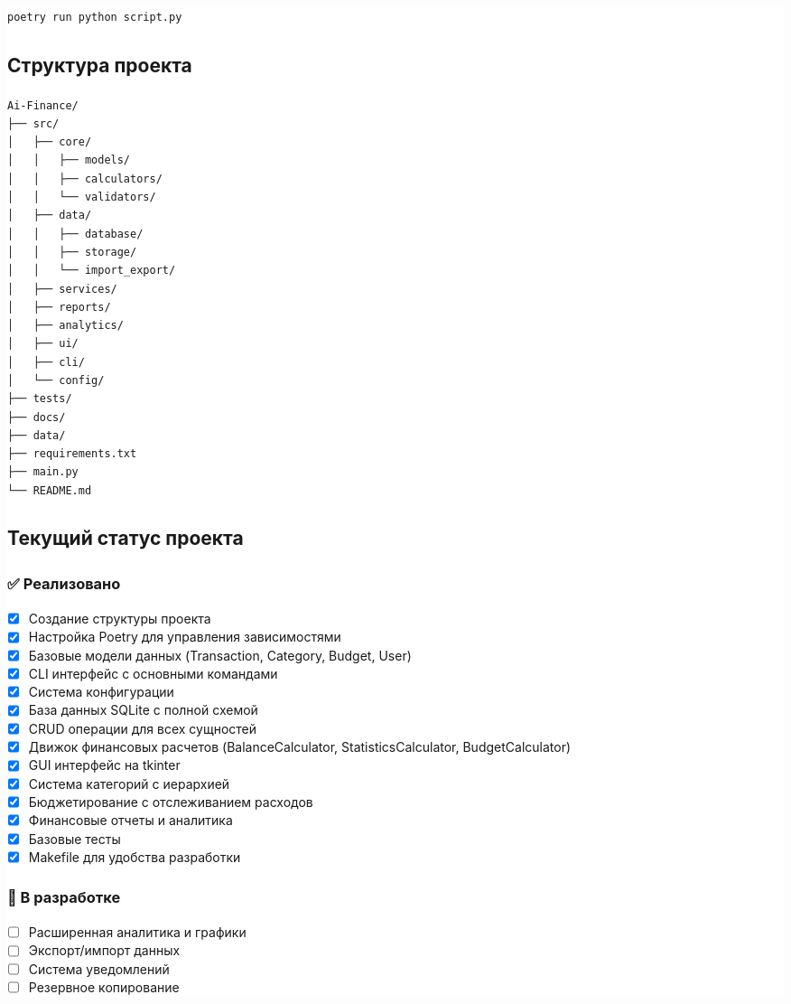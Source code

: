 ```bash
poetry run python script.py
```

## Структура проекта

```
Ai-Finance/
├── src/
│   ├── core/
│   │   ├── models/
│   │   ├── calculators/
│   │   └── validators/
│   ├── data/
│   │   ├── database/
│   │   ├── storage/
│   │   └── import_export/
│   ├── services/
│   ├── reports/
│   ├── analytics/
│   ├── ui/
│   ├── cli/
│   └── config/
├── tests/
├── docs/
├── data/
├── requirements.txt
├── main.py
└── README.md
```

## Текущий статус проекта

### ✅ Реализовано
- [x] Создание структуры проекта
- [x] Настройка Poetry для управления зависимостями
- [x] Базовые модели данных (Transaction, Category, Budget, User)
- [x] CLI интерфейс с основными командами
- [x] Система конфигурации
- [x] База данных SQLite с полной схемой
- [x] CRUD операции для всех сущностей
- [x] Движок финансовых расчетов (BalanceCalculator, StatisticsCalculator, BudgetCalculator)
- [x] GUI интерфейс на tkinter
- [x] Система категорий с иерархией
- [x] Бюджетирование с отслеживанием расходов
- [x] Финансовые отчеты и аналитика
- [x] Базовые тесты
- [x] Makefile для удобства разработки

### 🚧 В разработке
- [ ] Расширенная аналитика и графики
- [ ] Экспорт/импорт данных
- [ ] Система уведомлений
- [ ] Резервное копирование
